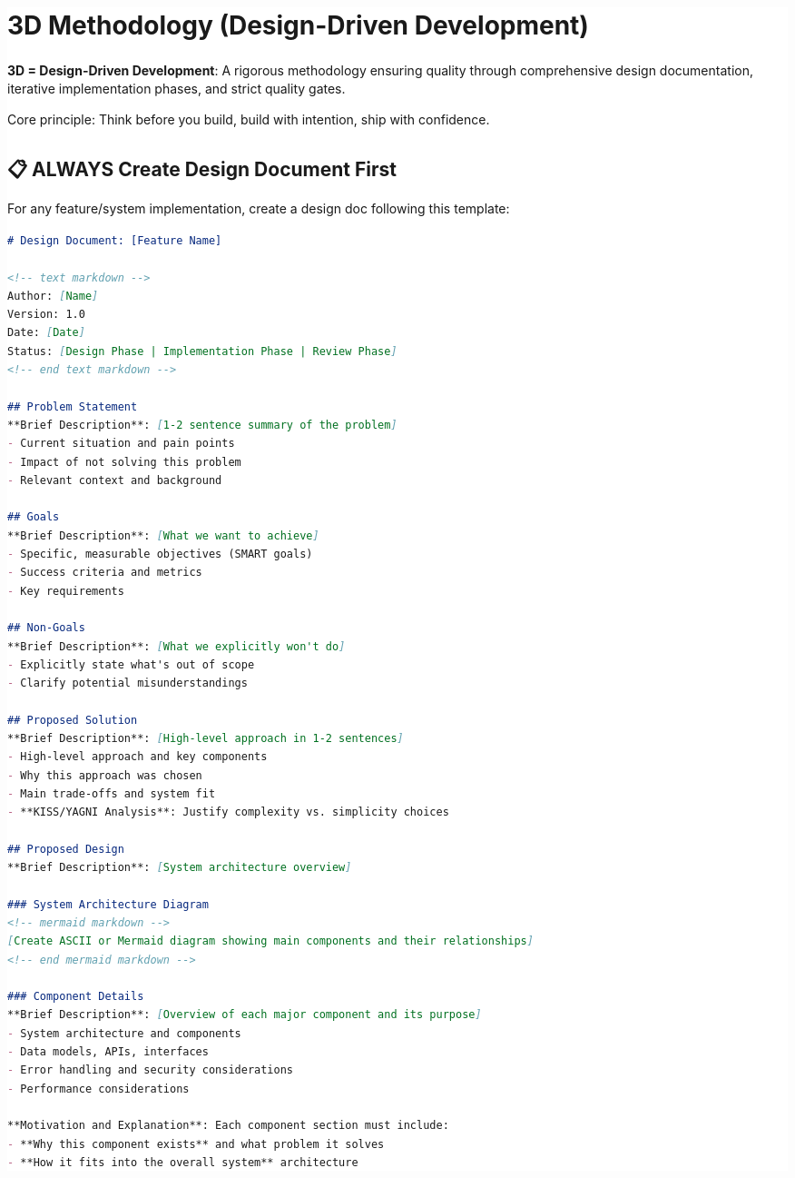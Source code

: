 # 3D Methodology (Design-Driven Development)

**3D = Design-Driven Development**: A rigorous methodology ensuring quality through comprehensive design documentation, iterative implementation phases, and strict quality gates.

Core principle: Think before you build, build with intention, ship with confidence.

## 📋 ALWAYS Create Design Document First

For any feature/system implementation, create a design doc following this template:

```markdown
# Design Document: [Feature Name]

<!-- text markdown -->
Author: [Name]
Version: 1.0
Date: [Date]
Status: [Design Phase | Implementation Phase | Review Phase]
<!-- end text markdown -->

## Problem Statement
**Brief Description**: [1-2 sentence summary of the problem]
- Current situation and pain points
- Impact of not solving this problem  
- Relevant context and background

## Goals
**Brief Description**: [What we want to achieve]
- Specific, measurable objectives (SMART goals)
- Success criteria and metrics
- Key requirements

## Non-Goals
**Brief Description**: [What we explicitly won't do]
- Explicitly state what's out of scope
- Clarify potential misunderstandings

## Proposed Solution
**Brief Description**: [High-level approach in 1-2 sentences]
- High-level approach and key components
- Why this approach was chosen
- Main trade-offs and system fit
- **KISS/YAGNI Analysis**: Justify complexity vs. simplicity choices

## Proposed Design
**Brief Description**: [System architecture overview]

### System Architecture Diagram
<!-- mermaid markdown -->
[Create ASCII or Mermaid diagram showing main components and their relationships]
<!-- end mermaid markdown -->

### Component Details
**Brief Description**: [Overview of each major component and its purpose]
- System architecture and components
- Data models, APIs, interfaces
- Error handling and security considerations
- Performance considerations

**Motivation and Explanation**: Each component section must include:
- **Why this component exists** and what problem it solves
- **How it fits into the overall system** architecture
```